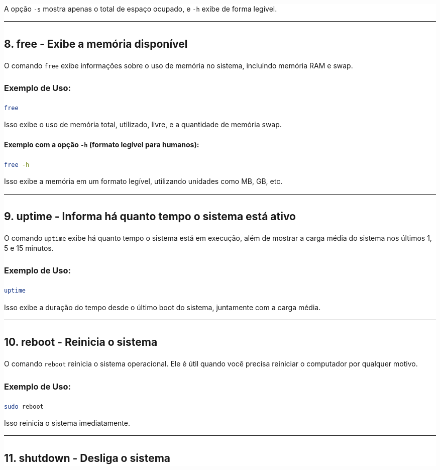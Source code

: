 A opção `-s` mostra apenas o total de espaço ocupado, e `-h` exibe de forma legível.

---

## 8. **free - Exibe a memória disponível**

O comando `free` exibe informações sobre o uso de memória no sistema, incluindo memória RAM e swap.

### Exemplo de Uso:
```bash
free
```

Isso exibe o uso de memória total, utilizado, livre, e a quantidade de memória swap.

#### Exemplo com a opção `-h` (formato legível para humanos):
```bash
free -h
```

Isso exibe a memória em um formato legível, utilizando unidades como MB, GB, etc.

---

## 9. **uptime - Informa há quanto tempo o sistema está ativo**

O comando `uptime` exibe há quanto tempo o sistema está em execução, além de mostrar a carga média do sistema nos últimos 1, 5 e 15 minutos.

### Exemplo de Uso:
```bash
uptime
```

Isso exibe a duração do tempo desde o último boot do sistema, juntamente com a carga média.

---

## 10. **reboot - Reinicia o sistema**

O comando `reboot` reinicia o sistema operacional. Ele é útil quando você precisa reiniciar o computador por qualquer motivo.

### Exemplo de Uso:
```bash
sudo reboot
```

Isso reinicia o sistema imediatamente.

---

## 11. **shutdown - Desliga o sistema**
